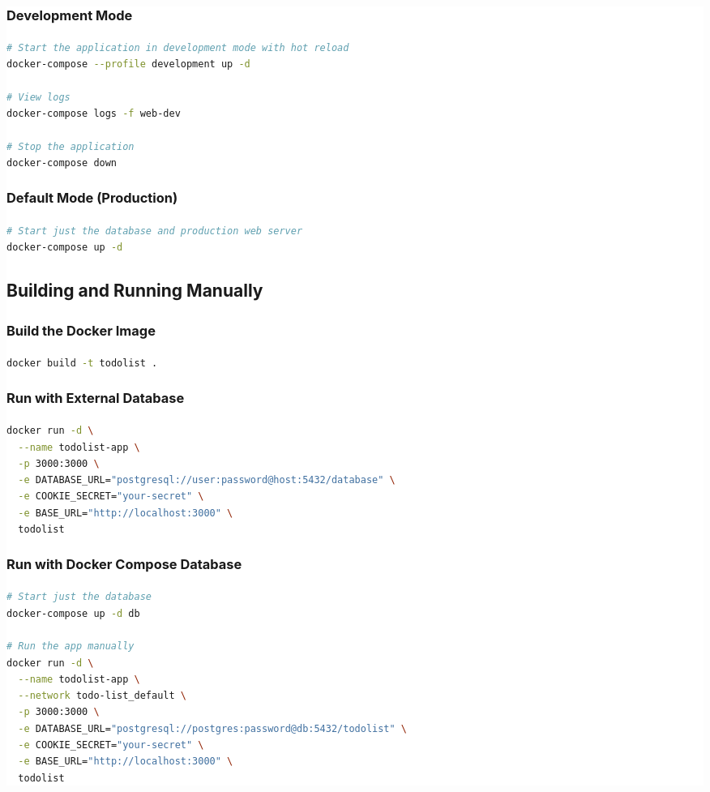 ### Development Mode

```bash
# Start the application in development mode with hot reload
docker-compose --profile development up -d

# View logs
docker-compose logs -f web-dev

# Stop the application
docker-compose down
```

### Default Mode (Production)

```bash
# Start just the database and production web server
docker-compose up -d
```

## Building and Running Manually

### Build the Docker Image

```bash
docker build -t todolist .
```

### Run with External Database

```bash
docker run -d \
  --name todolist-app \
  -p 3000:3000 \
  -e DATABASE_URL="postgresql://user:password@host:5432/database" \
  -e COOKIE_SECRET="your-secret" \
  -e BASE_URL="http://localhost:3000" \
  todolist
```

### Run with Docker Compose Database

```bash
# Start just the database
docker-compose up -d db

# Run the app manually
docker run -d \
  --name todolist-app \
  --network todo-list_default \
  -p 3000:3000 \
  -e DATABASE_URL="postgresql://postgres:password@db:5432/todolist" \
  -e COOKIE_SECRET="your-secret" \
  -e BASE_URL="http://localhost:3000" \
  todolist
```
